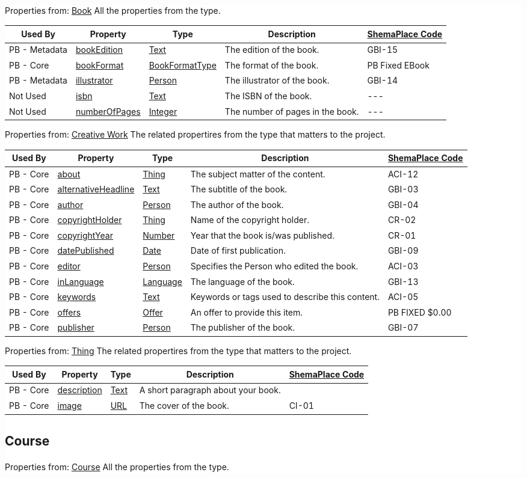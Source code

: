 Properties from: [Book](https://schema.org/Book  "https://schema.org/Book")
All the properties from the type.

| **Used By** | **Property** | **Type** | **Description** | [ShemaPlace Code](/pressbooks-metadata/docs/SchemaPlace.md) |
| ----------- | ------------ | -------- | --------------- | --------------------------------------
| PB - Metadata | [bookEdition](http://schema.org/bookEdition "http://schema.org/bookEdition") | [Text](https://schema.org/Text "https://schema.org/Text")|The edition of the book.| GBI-15
|PB - Core| [bookFormat](http://schema.org/bookFormat "http://schema.org/bookFormat") | [BookFormatType](http://schema.org/BookFormatType "http://schema.org/BookFormatType")| The format of the book. | PB Fixed EBook
|PB - Metadata | [illustrator](http://schema.org/illustrator "http://schema.org/illustrator") | [Person](http://schema.org/Person "http://schema.org/Person")| The illustrator of the book. | GBI-14
| Not Used | [isbn](http://schema.org/isbn "http://schema.org/isbn")|[Text](https://schema.org/Text "https://schema.org/Text") | The ISBN of the book.| ---
| Not Used | [numberOfPages](http://schema.org/numberOfPages "http://schema.org/numberOfPages") | [ Integer ](http://schema.org/Integer "http://schema.org/Integer") | The number of pages in the book. | ---

Properties from: [Creative Work](https://schema.org/CreativeWork "https://schema.org/CreativeWork")
The related propertires from the type that matters to the project.

| **Used By** | **Property**| **Type**  | **Description** | [ShemaPlace Code](/pressbooks-metadata/docs/SchemaPlace.md) |
| ----------- | ------------ | -------- | --------------- | --------------------------------------
| PB - Core | [about](http://schema.org/about "http://schema.org/about") | [Thing](http://schema.org/Thing "http://schema.org/Thing")| The subject matter of the content.| ACI-12
| PB - Core | [alternativeHeadline](http://schema.org/alternativeHeadline "http://schema.org/alternativeHeadline") |  [Text](https://schema.org/Text "https://schema.org/Text") | The subtitle of the book. | GBI-03
| PB - Core | [author](http://schema.org/author "http://schema.org/author") | [Person](http://schema.org/Person "http://schema.org/Person") | The author of the book. | GBI-04
| PB - Core | [copyrightHolder](http://schema.org/copyrightHolder "http://schema.org/copyrightHolder") | [Thing](http://schema.org/Thing "http://schema.org/Thing") | Name of the copyright holder. | CR-02 
| PB - Core | [copyrightYear](http://schema.org/copyrightYear "http://schema.org/copyrightYear") | [Number](http://schema.org/Number "http://schema.org/Number") | Year that the book is/was published. | CR-01
| PB - Core | [datePublished](http://schema.org/datePublished "http://schema.org/datePublished")| [Date](http://bib.schema.org/Date "http://bib.schema.org/Date") | Date of first publication. | GBI-09
| PB - Core | [editor](http://schema.org/editor "http://schema.org/editor") | [Person](http://schema.org/Person "http://schema.org/Person") | Specifies the Person who edited the book. | ACI-03
| PB - Core | [inLanguage](http://schema.org/inLanguage "http://schema.org/inLanguage") | [Language](http://schema.org/Language "http://schema.org/Language") | The language of the book.| GBI-13
| PB - Core | [keywords](http://schema.org/keywords "http://schema.org/keywords") | [Text](https://schema.org/Text "https://schema.org/Text") | Keywords or tags used to describe this content. | ACI-05
| PB - Core | [offers](http://schema.org/offers "http://schema.org/offers") | [Offer](http://schema.org/Offer "http://schema.org/Offer") | An offer to provide this item. | PB FIXED $0.00
| PB - Core | [publisher](http://schema.org/publisher "http://schema.org/publisher") | [Person](http://schema.org/Person "http://schema.org/Person") | The publisher of the book. | GBI-07

Properties from: [Thing](https://schema.org/Thing "https://schema.org/Thing")
The related propertires from the type that matters to the project.

| **Used By** | **Property**| **Type**  | **Description** | [ShemaPlace Code](/pressbooks-metadata/docs/SchemaPlace.md) |
| ----------- | ------------ | -------- | --------------- | --------------------------------------
| PB - Core | [description](http://schema.org/description "http://schema.org/description") | [Text](https://schema.org/Text "https://schema.org/Text") | A short paragraph about your book. |
| PB - Core | [image](http://schema.org/image "http://schema.org/image") | [URL](https://schema.org/URL "https://schema.org/URL") | The cover of the book. | CI-01



## Course

Properties from: [Course](https://schema.org/Course  "https://schema.org/Course")
All the properties from the type.
